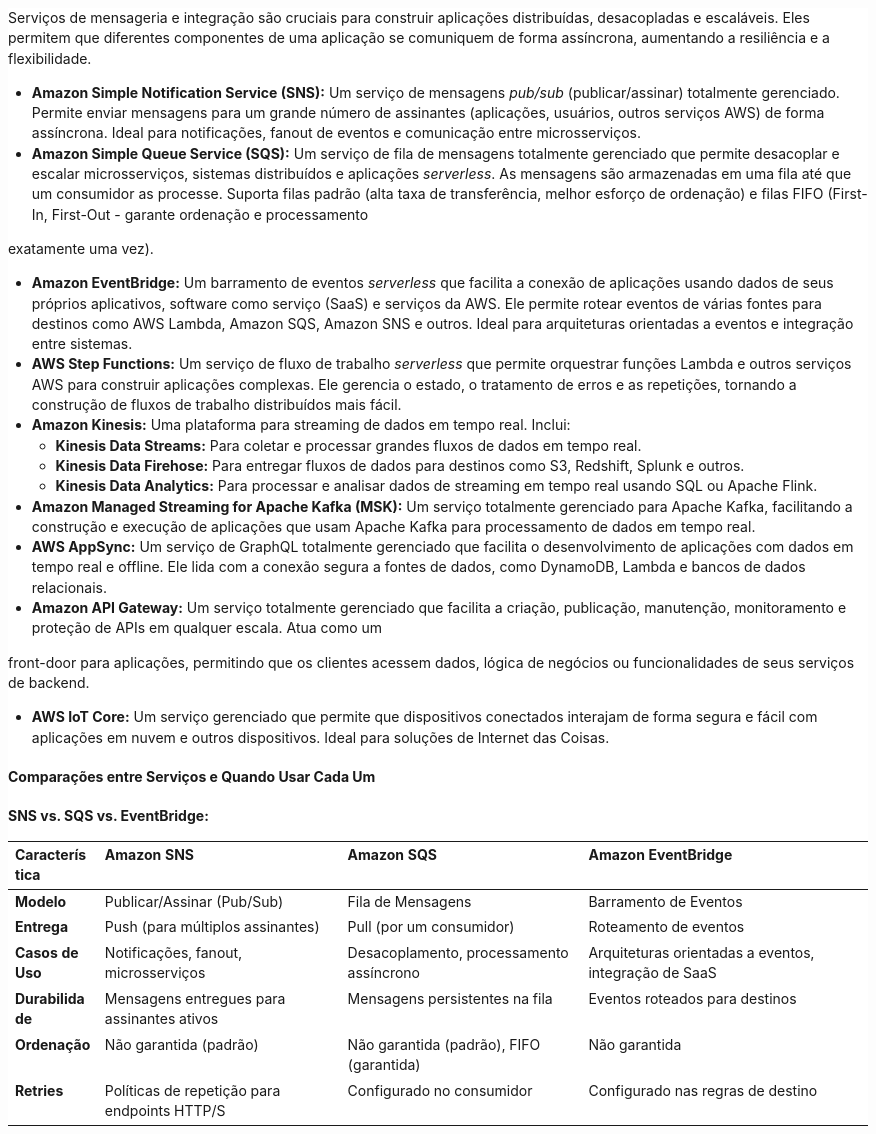 Serviços de mensageria e integração são cruciais para construir aplicações distribuídas, desacopladas e escaláveis. Eles permitem que diferentes componentes de uma aplicação se comuniquem de forma assíncrona, aumentando a resiliência e a flexibilidade.

*   **Amazon Simple Notification Service (SNS):** Um serviço de mensagens *pub/sub* (publicar/assinar) totalmente gerenciado. Permite enviar mensagens para um grande número de assinantes (aplicações, usuários, outros serviços AWS) de forma assíncrona. Ideal para notificações, fanout de eventos e comunicação entre microsserviços.
*   **Amazon Simple Queue Service (SQS):** Um serviço de fila de mensagens totalmente gerenciado que permite desacoplar e escalar microsserviços, sistemas distribuídos e aplicações *serverless*. As mensagens são armazenadas em uma fila até que um consumidor as processe. Suporta filas padrão (alta taxa de transferência, melhor esforço de ordenação) e filas FIFO (First-In, First-Out - garante ordenação e processamento 


exatamente uma vez).
*   **Amazon EventBridge:** Um barramento de eventos *serverless* que facilita a conexão de aplicações usando dados de seus próprios aplicativos, software como serviço (SaaS) e serviços da AWS. Ele permite rotear eventos de várias fontes para destinos como AWS Lambda, Amazon SQS, Amazon SNS e outros. Ideal para arquiteturas orientadas a eventos e integração entre sistemas.
*   **AWS Step Functions:** Um serviço de fluxo de trabalho *serverless* que permite orquestrar funções Lambda e outros serviços AWS para construir aplicações complexas. Ele gerencia o estado, o tratamento de erros e as repetições, tornando a construção de fluxos de trabalho distribuídos mais fácil.
*   **Amazon Kinesis:** Uma plataforma para streaming de dados em tempo real. Inclui:
    *   **Kinesis Data Streams:** Para coletar e processar grandes fluxos de dados em tempo real.
    *   **Kinesis Data Firehose:** Para entregar fluxos de dados para destinos como S3, Redshift, Splunk e outros.
    *   **Kinesis Data Analytics:** Para processar e analisar dados de streaming em tempo real usando SQL ou Apache Flink.
*   **Amazon Managed Streaming for Apache Kafka (MSK):** Um serviço totalmente gerenciado para Apache Kafka, facilitando a construção e execução de aplicações que usam Apache Kafka para processamento de dados em tempo real.
*   **AWS AppSync:** Um serviço de GraphQL totalmente gerenciado que facilita o desenvolvimento de aplicações com dados em tempo real e offline. Ele lida com a conexão segura a fontes de dados, como DynamoDB, Lambda e bancos de dados relacionais.
*   **Amazon API Gateway:** Um serviço totalmente gerenciado que facilita a criação, publicação, manutenção, monitoramento e proteção de APIs em qualquer escala. Atua como um 


front-door para aplicações, permitindo que os clientes acessem dados, lógica de negócios ou funcionalidades de seus serviços de backend.
*   **AWS IoT Core:** Um serviço gerenciado que permite que dispositivos conectados interajam de forma segura e fácil com aplicações em nuvem e outros dispositivos. Ideal para soluções de Internet das Coisas.

#### Comparações entre Serviços e Quando Usar Cada Um

**SNS vs. SQS vs. EventBridge:**

| Característica        | Amazon SNS                                  | Amazon SQS                                  | Amazon EventBridge                          |
| :-------------------- | :------------------------------------------ | :------------------------------------------ | :------------------------------------------ |
| **Modelo**            | Publicar/Assinar (Pub/Sub)                  | Fila de Mensagens                           | Barramento de Eventos                       |
| **Entrega**           | Push (para múltiplos assinantes)            | Pull (por um consumidor)                    | Roteamento de eventos                       |
| **Casos de Uso**      | Notificações, fanout, microsserviços        | Desacoplamento, processamento assíncrono    | Arquiteturas orientadas a eventos, integração de SaaS |
| **Durabilidade**      | Mensagens entregues para assinantes ativos  | Mensagens persistentes na fila              | Eventos roteados para destinos              |
| **Ordenação**         | Não garantida (padrão)                      | Não garantida (padrão), FIFO (garantida)    | Não garantida                               |
| **Retries**           | Políticas de repetição para endpoints HTTP/S | Configurado no consumidor                   | Configurado nas regras de destino           |
